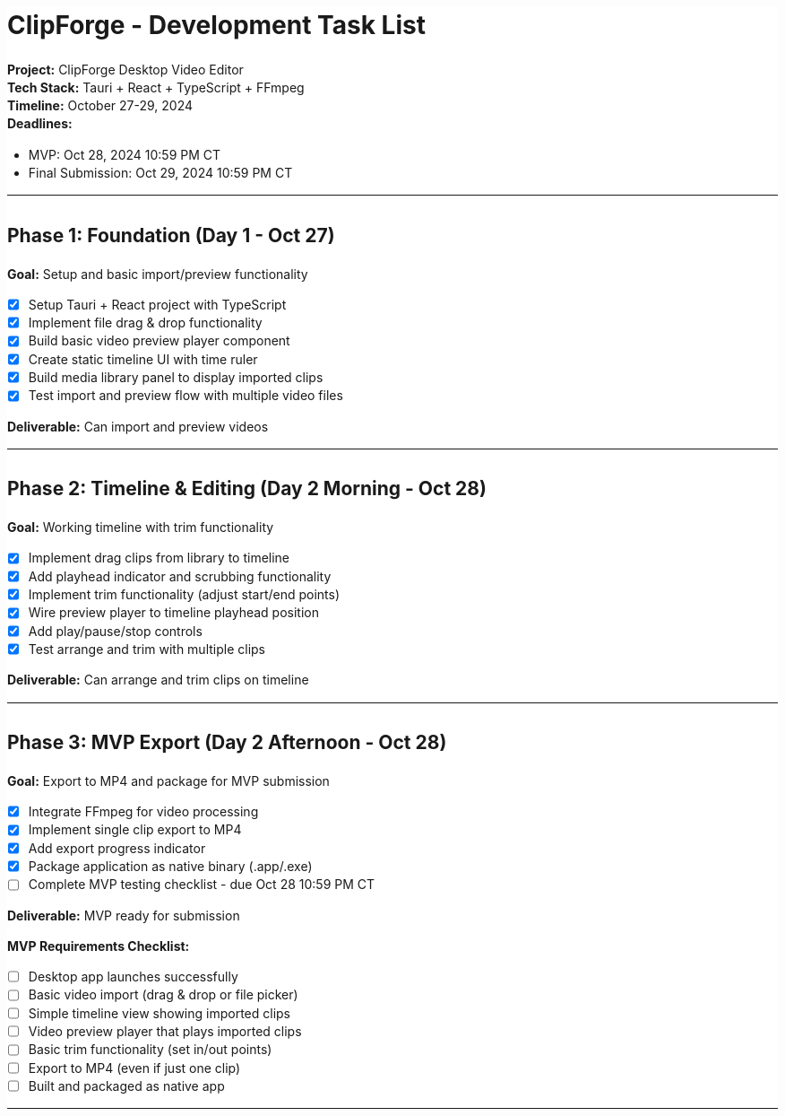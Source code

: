 # ClipForge - Development Task List

**Project:** ClipForge Desktop Video Editor  
**Tech Stack:** Tauri + React + TypeScript + FFmpeg  
**Timeline:** October 27-29, 2024  
**Deadlines:** 
- MVP: Oct 28, 2024 10:59 PM CT
- Final Submission: Oct 29, 2024 10:59 PM CT

---

## Phase 1: Foundation (Day 1 - Oct 27)
**Goal:** Setup and basic import/preview functionality

- [x] Setup Tauri + React project with TypeScript
- [x] Implement file drag & drop functionality
- [x] Build basic video preview player component
- [x] Create static timeline UI with time ruler
- [x] Build media library panel to display imported clips
- [x] Test import and preview flow with multiple video files

**Deliverable:** Can import and preview videos

---

## Phase 2: Timeline & Editing (Day 2 Morning - Oct 28)
**Goal:** Working timeline with trim functionality

- [x] Implement drag clips from library to timeline
- [x] Add playhead indicator and scrubbing functionality
- [x] Implement trim functionality (adjust start/end points)
- [x] Wire preview player to timeline playhead position
- [x] Add play/pause/stop controls
- [x] Test arrange and trim with multiple clips

**Deliverable:** Can arrange and trim clips on timeline

---

## Phase 3: MVP Export (Day 2 Afternoon - Oct 28)
**Goal:** Export to MP4 and package for MVP submission

- [x] Integrate FFmpeg for video processing
- [x] Implement single clip export to MP4
- [x] Add export progress indicator
- [x] Package application as native binary (.app/.exe)
- [ ] Complete MVP testing checklist - due Oct 28 10:59 PM CT

**Deliverable:** MVP ready for submission

**MVP Requirements Checklist:**
- [ ] Desktop app launches successfully
- [ ] Basic video import (drag & drop or file picker)
- [ ] Simple timeline view showing imported clips
- [ ] Video preview player that plays imported clips
- [ ] Basic trim functionality (set in/out points)
- [ ] Export to MP4 (even if just one clip)
- [ ] Built and packaged as native app

---
